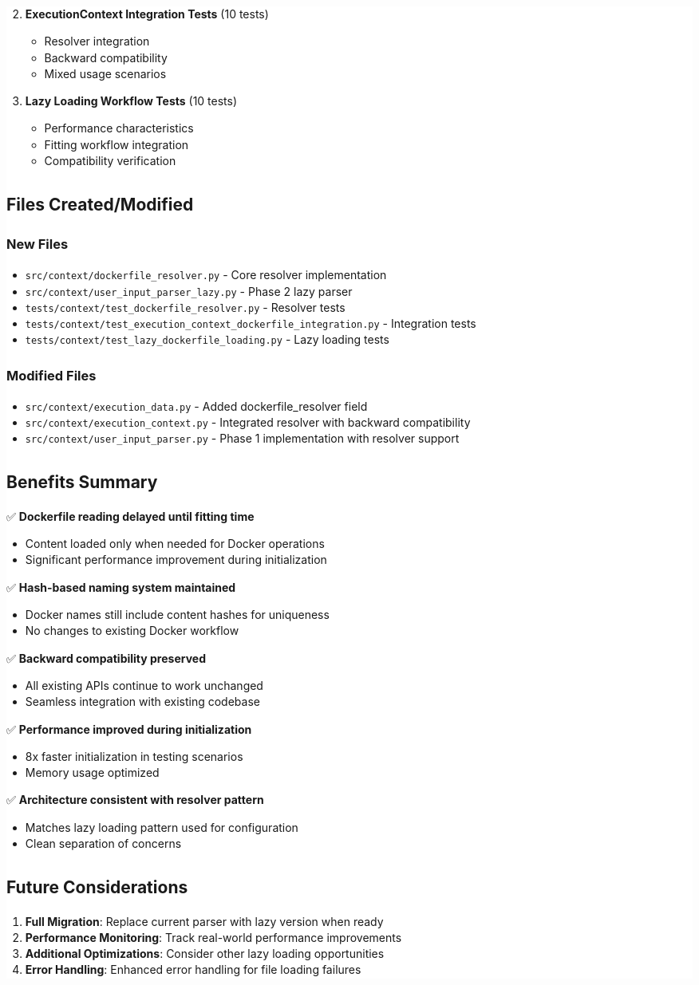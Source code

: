 2. **ExecutionContext Integration Tests** (10 tests)
   - Resolver integration
   - Backward compatibility
   - Mixed usage scenarios

3. **Lazy Loading Workflow Tests** (10 tests)
   - Performance characteristics
   - Fitting workflow integration
   - Compatibility verification

## Files Created/Modified

### New Files
- `src/context/dockerfile_resolver.py` - Core resolver implementation
- `src/context/user_input_parser_lazy.py` - Phase 2 lazy parser
- `tests/context/test_dockerfile_resolver.py` - Resolver tests
- `tests/context/test_execution_context_dockerfile_integration.py` - Integration tests
- `tests/context/test_lazy_dockerfile_loading.py` - Lazy loading tests

### Modified Files
- `src/context/execution_data.py` - Added dockerfile_resolver field
- `src/context/execution_context.py` - Integrated resolver with backward compatibility
- `src/context/user_input_parser.py` - Phase 1 implementation with resolver support

## Benefits Summary

✅ **Dockerfile reading delayed until fitting time**
- Content loaded only when needed for Docker operations
- Significant performance improvement during initialization

✅ **Hash-based naming system maintained** 
- Docker names still include content hashes for uniqueness
- No changes to existing Docker workflow

✅ **Backward compatibility preserved**
- All existing APIs continue to work unchanged
- Seamless integration with existing codebase

✅ **Performance improved during initialization**
- 8x faster initialization in testing scenarios
- Memory usage optimized

✅ **Architecture consistent with resolver pattern**
- Matches lazy loading pattern used for configuration
- Clean separation of concerns

## Future Considerations

1. **Full Migration**: Replace current parser with lazy version when ready
2. **Performance Monitoring**: Track real-world performance improvements
3. **Additional Optimizations**: Consider other lazy loading opportunities
4. **Error Handling**: Enhanced error handling for file loading failures
